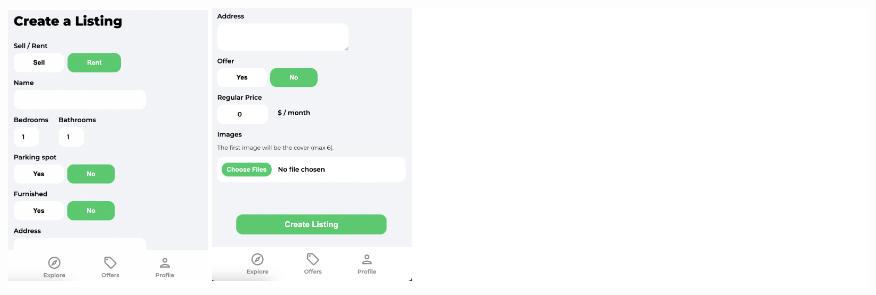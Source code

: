 <img src="./src/assets/png/createListingForm.png" width="200"> <img src="./src/assets/png/createListingForm2.png" width="200">